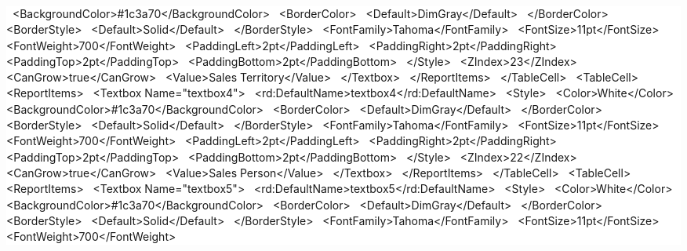                    &lt;BackgroundColor&gt;#1c3a70&lt;/BackgroundColor&gt;
                   &lt;BorderColor&gt;
                     &lt;Default&gt;DimGray&lt;/Default&gt;
                   &lt;/BorderColor&gt;
                   &lt;BorderStyle&gt;
                     &lt;Default&gt;Solid&lt;/Default&gt;
                   &lt;/BorderStyle&gt;
                   &lt;FontFamily&gt;Tahoma&lt;/FontFamily&gt;
                   &lt;FontSize&gt;11pt&lt;/FontSize&gt;
                   &lt;FontWeight&gt;700&lt;/FontWeight&gt;
                   &lt;PaddingLeft&gt;2pt&lt;/PaddingLeft&gt;
                   &lt;PaddingRight&gt;2pt&lt;/PaddingRight&gt;
                   &lt;PaddingTop&gt;2pt&lt;/PaddingTop&gt;
                   &lt;PaddingBottom&gt;2pt&lt;/PaddingBottom&gt;
                 &lt;/Style&gt;
                 &lt;ZIndex&gt;23&lt;/ZIndex&gt;
                 &lt;CanGrow&gt;true&lt;/CanGrow&gt;
                 &lt;Value&gt;Sales Territory&lt;/Value&gt;
               &lt;/Textbox&gt;
             &lt;/ReportItems&gt;
           &lt;/TableCell&gt;
           &lt;TableCell&gt;
             &lt;ReportItems&gt;
               &lt;Textbox Name=&quot;textbox4&quot;&gt;
                 &lt;rd:DefaultName&gt;textbox4&lt;/rd:DefaultName&gt;
                 &lt;Style&gt;
                   &lt;Color&gt;White&lt;/Color&gt;
                   &lt;BackgroundColor&gt;#1c3a70&lt;/BackgroundColor&gt;
                   &lt;BorderColor&gt;
                     &lt;Default&gt;DimGray&lt;/Default&gt;
                   &lt;/BorderColor&gt;
                   &lt;BorderStyle&gt;
                     &lt;Default&gt;Solid&lt;/Default&gt;
                   &lt;/BorderStyle&gt;
                   &lt;FontFamily&gt;Tahoma&lt;/FontFamily&gt;
                   &lt;FontSize&gt;11pt&lt;/FontSize&gt;
                   &lt;FontWeight&gt;700&lt;/FontWeight&gt;
                   &lt;PaddingLeft&gt;2pt&lt;/PaddingLeft&gt;
                   &lt;PaddingRight&gt;2pt&lt;/PaddingRight&gt;
                   &lt;PaddingTop&gt;2pt&lt;/PaddingTop&gt;
                   &lt;PaddingBottom&gt;2pt&lt;/PaddingBottom&gt;
                 &lt;/Style&gt;
                 &lt;ZIndex&gt;22&lt;/ZIndex&gt;
                 &lt;CanGrow&gt;true&lt;/CanGrow&gt;
                 &lt;Value&gt;Sales Person&lt;/Value&gt;
               &lt;/Textbox&gt;
             &lt;/ReportItems&gt;
           &lt;/TableCell&gt;
           &lt;TableCell&gt;
             &lt;ReportItems&gt;
               &lt;Textbox Name=&quot;textbox5&quot;&gt;
                 &lt;rd:DefaultName&gt;textbox5&lt;/rd:DefaultName&gt;
                 &lt;Style&gt;
                   &lt;Color&gt;White&lt;/Color&gt;
                   &lt;BackgroundColor&gt;#1c3a70&lt;/BackgroundColor&gt;
                   &lt;BorderColor&gt;
                     &lt;Default&gt;DimGray&lt;/Default&gt;
                   &lt;/BorderColor&gt;
                   &lt;BorderStyle&gt;
                     &lt;Default&gt;Solid&lt;/Default&gt;
                   &lt;/BorderStyle&gt;
                   &lt;FontFamily&gt;Tahoma&lt;/FontFamily&gt;
                   &lt;FontSize&gt;11pt&lt;/FontSize&gt;
                   &lt;FontWeight&gt;700&lt;/FontWeight&gt;